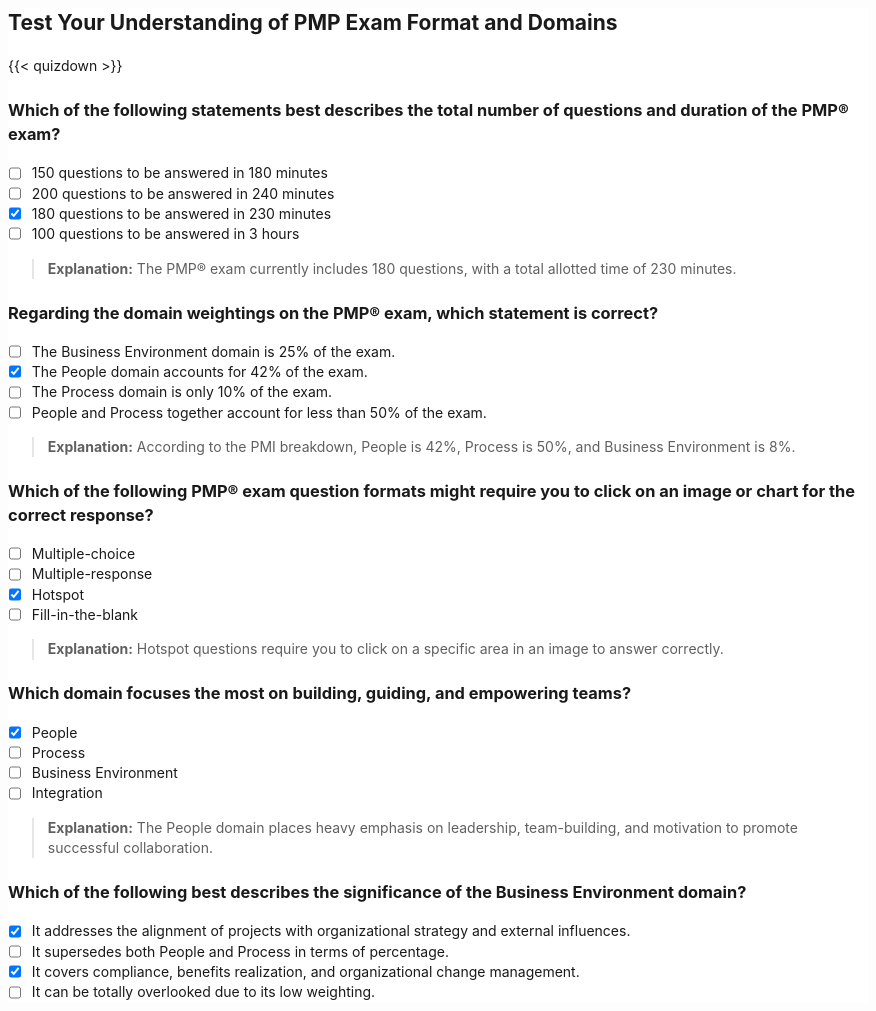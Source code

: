 
## Test Your Understanding of PMP Exam Format and Domains

{{< quizdown >}}

### Which of the following statements best describes the total number of questions and duration of the PMP® exam?

- [ ] 150 questions to be answered in 180 minutes  
- [ ] 200 questions to be answered in 240 minutes  
- [x] 180 questions to be answered in 230 minutes  
- [ ] 100 questions to be answered in 3 hours  

> **Explanation:** The PMP® exam currently includes 180 questions, with a total allotted time of 230 minutes.  

### Regarding the domain weightings on the PMP® exam, which statement is correct?

- [ ] The Business Environment domain is 25% of the exam.  
- [x] The People domain accounts for 42% of the exam.  
- [ ] The Process domain is only 10% of the exam.  
- [ ] People and Process together account for less than 50% of the exam.  

> **Explanation:** According to the PMI breakdown, People is 42%, Process is 50%, and Business Environment is 8%.  

### Which of the following PMP® exam question formats might require you to click on an image or chart for the correct response?

- [ ] Multiple-choice  
- [ ] Multiple-response  
- [x] Hotspot  
- [ ] Fill-in-the-blank  

> **Explanation:** Hotspot questions require you to click on a specific area in an image to answer correctly.  

### Which domain focuses the most on building, guiding, and empowering teams?

- [x] People  
- [ ] Process  
- [ ] Business Environment  
- [ ] Integration  

> **Explanation:** The People domain places heavy emphasis on leadership, team-building, and motivation to promote successful collaboration.  

### Which of the following best describes the significance of the Business Environment domain?

- [x] It addresses the alignment of projects with organizational strategy and external influences.  
- [ ] It supersedes both People and Process in terms of percentage.  
- [x] It covers compliance, benefits realization, and organizational change management.  
- [ ] It can be totally overlooked due to its low weighting.  
